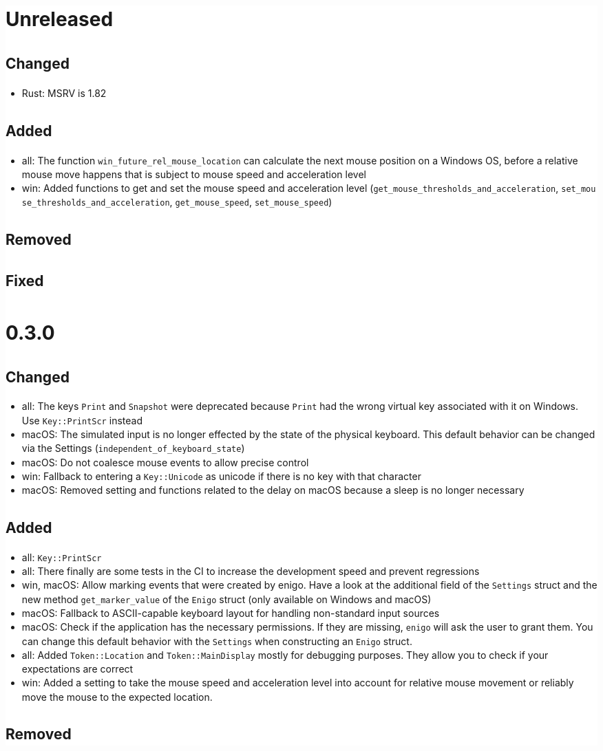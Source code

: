 # Unreleased
## Changed
- Rust: MSRV is 1.82

## Added
- all: The function `win_future_rel_mouse_location` can calculate the next mouse position on a Windows OS, before a relative mouse move happens that is subject to mouse speed and acceleration level
- win: Added functions to get and set the mouse speed and acceleration level (`get_mouse_thresholds_and_acceleration`, `set_mouse_thresholds_and_acceleration`, `get_mouse_speed`, `set_mouse_speed`)

## Removed

## Fixed

# 0.3.0
## Changed
- all: The keys `Print` and `Snapshot` were deprecated because `Print` had the wrong virtual key associated with it on Windows. Use `Key::PrintScr` instead
- macOS: The simulated input is no longer effected by the state of the physical keyboard. This default behavior can be changed via the Settings (`independent_of_keyboard_state`)
- macOS: Do not coalesce mouse events to allow precise control
- win: Fallback to entering a `Key::Unicode` as unicode if there is no key with that character
- macOS: Removed setting and functions related to the delay on macOS because a sleep is no longer necessary

## Added
- all: `Key::PrintScr`
- all: There finally are some tests in the CI to increase the development speed and prevent regressions
- win, macOS: Allow marking events that were created by enigo. Have a look at the additional field of the `Settings` struct and the new method `get_marker_value` of the `Enigo` struct (only available on Windows and macOS)
- macOS: Fallback to ASCII-capable keyboard layout for handling non-standard input sources
- macOS: Check if the application has the necessary permissions. If they are missing, `enigo` will ask the user to grant them. You can change this default behavior with the `Settings` when constructing an `Enigo` struct.
- all: Added `Token::Location` and `Token::MainDisplay` mostly for debugging purposes. They allow you to check if your expectations are correct
- win: Added a setting to take the mouse speed and acceleration level into account for relative mouse movement or reliably move the mouse to the expected location.

## Removed
